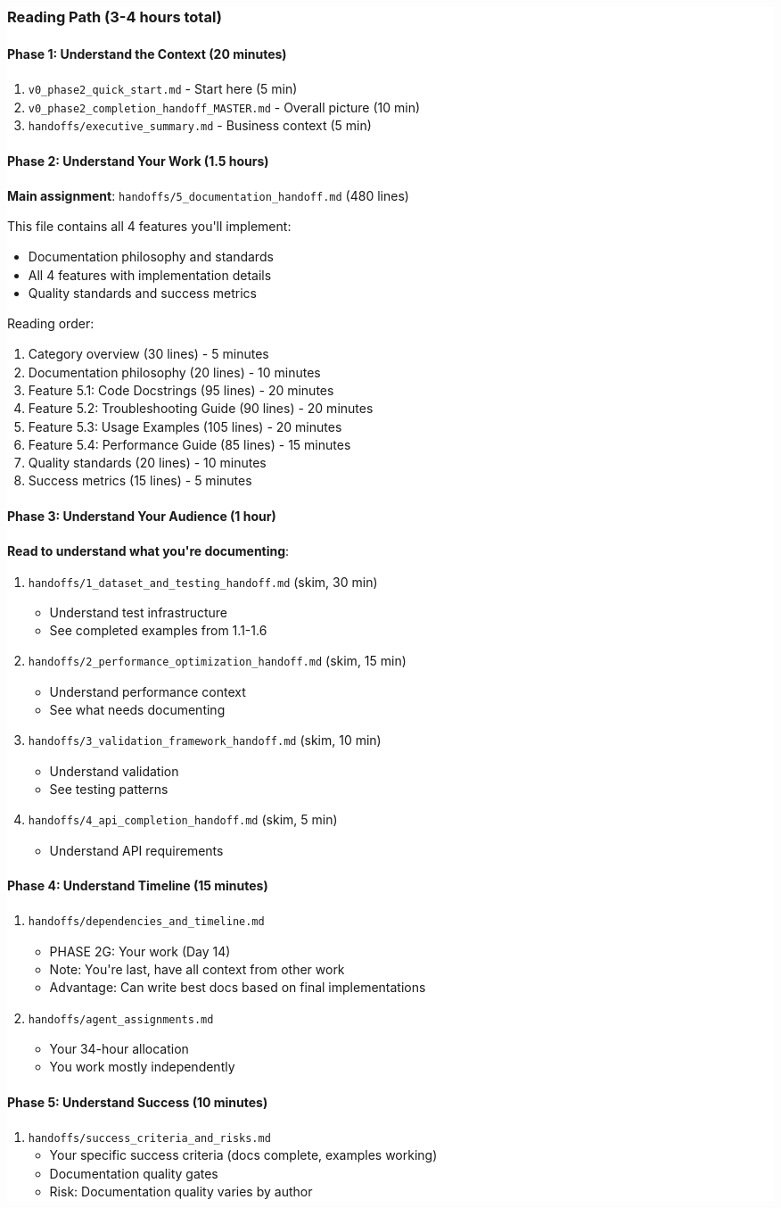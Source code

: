 ### Reading Path (3-4 hours total)

#### Phase 1: Understand the Context (20 minutes)
1. `v0_phase2_quick_start.md` - Start here (5 min)
2. `v0_phase2_completion_handoff_MASTER.md` - Overall picture (10 min)
3. `handoffs/executive_summary.md` - Business context (5 min)

#### Phase 2: Understand Your Work (1.5 hours)

**Main assignment**: `handoffs/5_documentation_handoff.md` (480 lines)

This file contains all 4 features you'll implement:
- Documentation philosophy and standards
- All 4 features with implementation details
- Quality standards and success metrics

Reading order:
1. Category overview (30 lines) - 5 minutes
2. Documentation philosophy (20 lines) - 10 minutes
3. Feature 5.1: Code Docstrings (95 lines) - 20 minutes
4. Feature 5.2: Troubleshooting Guide (90 lines) - 20 minutes
5. Feature 5.3: Usage Examples (105 lines) - 20 minutes
6. Feature 5.4: Performance Guide (85 lines) - 15 minutes
7. Quality standards (20 lines) - 10 minutes
8. Success metrics (15 lines) - 5 minutes

#### Phase 3: Understand Your Audience (1 hour)

**Read to understand what you're documenting**:
1. `handoffs/1_dataset_and_testing_handoff.md` (skim, 30 min)
   - Understand test infrastructure
   - See completed examples from 1.1-1.6

2. `handoffs/2_performance_optimization_handoff.md` (skim, 15 min)
   - Understand performance context
   - See what needs documenting

3. `handoffs/3_validation_framework_handoff.md` (skim, 10 min)
   - Understand validation
   - See testing patterns

4. `handoffs/4_api_completion_handoff.md` (skim, 5 min)
   - Understand API requirements

#### Phase 4: Understand Timeline (15 minutes)
1. `handoffs/dependencies_and_timeline.md`
   - PHASE 2G: Your work (Day 14)
   - Note: You're last, have all context from other work
   - Advantage: Can write best docs based on final implementations

2. `handoffs/agent_assignments.md`
   - Your 34-hour allocation
   - You work mostly independently

#### Phase 5: Understand Success (10 minutes)
1. `handoffs/success_criteria_and_risks.md`
   - Your specific success criteria (docs complete, examples working)
   - Documentation quality gates
   - Risk: Documentation quality varies by author
